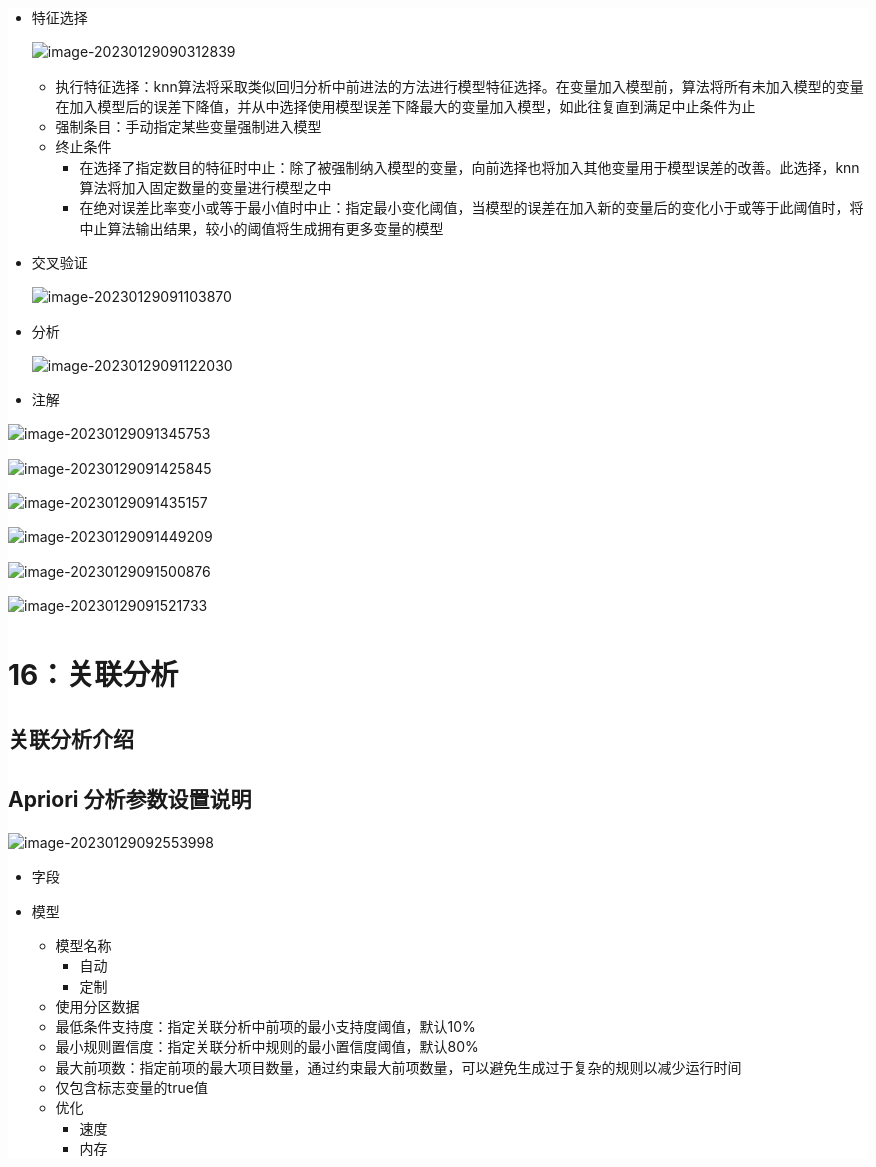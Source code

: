   - 特征选择

    ![image-20230129090312839](http://cdn.luluwanlong.cn/spss-modeler-other-analysis-image-20230129090312839.png)

    - 执行特征选择：knn算法将采取类似回归分析中前进法的方法进行模型特征选择。在变量加入模型前，算法将所有未加入模型的变量在加入模型后的误差下降值，并从中选择使用模型误差下降最大的变量加入模型，如此往复直到满足中止条件为止
    - 强制条目：手动指定某些变量强制进入模型
    - 终止条件
      - 在选择了指定数目的特征时中止：除了被强制纳入模型的变量，向前选择也将加入其他变量用于模型误差的改善。此选择，knn算法将加入固定数量的变量进行模型之中
      - 在绝对误差比率变小或等于最小值时中止：指定最小变化阈值，当模型的误差在加入新的变量后的变化小于或等于此阈值时，将中止算法输出结果，较小的阈值将生成拥有更多变量的模型

  - 交叉验证

    ![image-20230129091103870](http://cdn.luluwanlong.cn/spss-modeler-other-analysis-image-20230129091103870.png)

  - 分析

    ![image-20230129091122030](http://cdn.luluwanlong.cn/spss-modeler-other-analysis-image-20230129091122030.png)

- 注解

![image-20230129091345753](http://cdn.luluwanlong.cn/spss-modeler-other-analysis-image-20230129091345753.png)

![image-20230129091425845](http://cdn.luluwanlong.cn/spss-modeler-other-analysis-image-20230129091425845.png)

![image-20230129091435157](http://cdn.luluwanlong.cn/spss-modeler-other-analysis-image-20230129091435157.png)

![image-20230129091449209](http://cdn.luluwanlong.cn/spss-modeler-other-analysis-image-20230129091449209.png)

![image-20230129091500876](http://cdn.luluwanlong.cn/spss-modeler-other-analysis-image-20230129091500876.png)

![image-20230129091521733](http://cdn.luluwanlong.cn/spss-modeler-other-analysis-image-20230129091521733.png)

# 16：关联分析

## 关联分析介绍

## Apriori 分析参数设置说明

![image-20230129092553998](http://cdn.luluwanlong.cn/spss-modeler-other-analysis-image-20230129092553998.png)

- 字段

- 模型

  - 模型名称
    - 自动
    - 定制
  - 使用分区数据
  - 最低条件支持度：指定关联分析中前项的最小支持度阈值，默认10%
  - 最小规则置信度：指定关联分析中规则的最小置信度阈值，默认80%
  - 最大前项数：指定前项的最大项目数量，通过约束最大前项数量，可以避免生成过于复杂的规则以减少运行时间
  - 仅包含标志变量的true值
  - 优化
    - 速度
    - 内存

